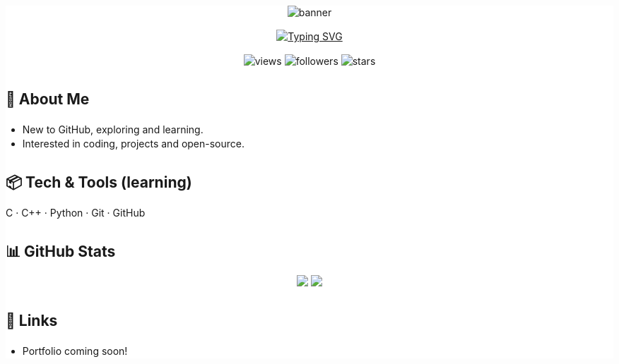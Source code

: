 
<p align="center">
  <img src="https://media.giphy.com/media/L8K62iTDkzGX6/giphy.gif" width="100%" alt="banner" />
</p>


<p align="center">
  <a href="https://git.io/typing-svg">
    <img src="https://readme-typing-svg.demolab.com?size=28&duration=2500&pause=900&center=true&vCenter=true&width=650&lines=Hi%2C+I'm+Anusha0302;Welcome+to+my+GitHub;Learning+%26+Building+every+day" alt="Typing SVG" />
  </a>
</p>


<p align="center">
  <img src="https://komarev.com/ghpvc/?username=Anusha0302&label=Profile+Views" alt="views" />
  <img src="https://img.shields.io/github/followers/Anusha0302?style=social" alt="followers" />
  <img src="https://img.shields.io/github/stars/Anusha0302?affiliations=OWNER%2CCOLLABORATOR%2CORGANIZATION_MEMBER&style=social" alt="stars" />
</p>

## 👋 About Me
- New to GitHub, exploring and learning.
- Interested in coding, projects and open-source.

## 📦 Tech & Tools (learning)
C · C++ · Python · Git · GitHub

## 📊 GitHub Stats
<p align="center">
  <img src="https://github-readme-stats.vercel.app/api?username=Anusha0302&show_icons=true" height="160" />
  <img src="https://streak-stats.demolab.com?user=Anusha0302" height="160" />
</p>

## 🔗 Links
- Portfolio coming soon!
